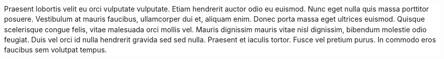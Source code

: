 Praesent lobortis velit eu orci vulputate vulputate. Etiam hendrerit auctor odio eu euismod. Nunc eget nulla quis massa porttitor posuere. Vestibulum at mauris faucibus, ullamcorper dui et, aliquam enim. Donec porta massa eget ultrices euismod. Quisque scelerisque congue felis, vitae malesuada orci mollis vel. Mauris dignissim mauris vitae nisl dignissim, bibendum molestie odio feugiat. Duis vel orci id nulla hendrerit gravida sed sed nulla. Praesent et iaculis tortor. Fusce vel pretium purus. In commodo eros faucibus sem volutpat tempus.
